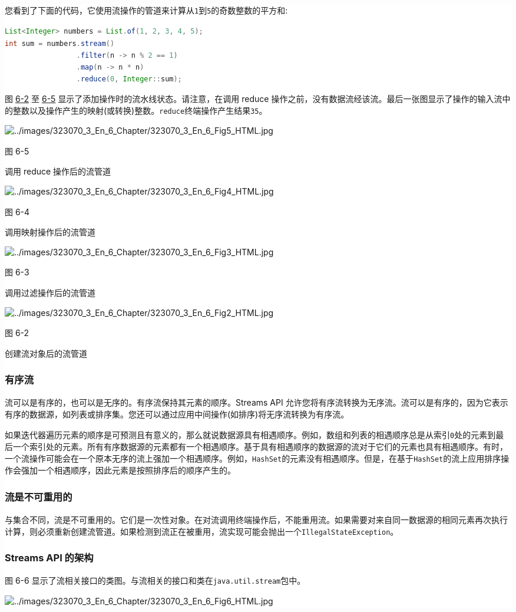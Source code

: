 您看到了下面的代码，它使用流操作的管道来计算从`1`到`5`的奇数整数的平方和:

```java
List<Integer> numbers = List.of(1, 2, 3, 4, 5);
int sum = numbers.stream()
                 .filter(n -> n % 2 == 1)
                 .map(n -> n * n)
                 .reduce(0, Integer::sum);

```

图 [6-2](#Fig2) 至 [6-5](#Fig5) 显示了添加操作时的流水线状态。请注意，在调用 reduce 操作之前，没有数据流经该流。最后一张图显示了操作的输入流中的整数以及操作产生的映射(或转换)整数。`reduce`终端操作产生结果`35`。

![../images/323070_3_En_6_Chapter/323070_3_En_6_Fig5_HTML.jpg](../images/323070_3_En_6_Chapter/323070_3_En_6_Fig5_HTML.jpg)

图 6-5

调用 reduce 操作后的流管道

![../images/323070_3_En_6_Chapter/323070_3_En_6_Fig4_HTML.jpg](../images/323070_3_En_6_Chapter/323070_3_En_6_Fig4_HTML.jpg)

图 6-4

调用映射操作后的流管道

![../images/323070_3_En_6_Chapter/323070_3_En_6_Fig3_HTML.jpg](../images/323070_3_En_6_Chapter/323070_3_En_6_Fig3_HTML.jpg)

图 6-3

调用过滤操作后的流管道

![../images/323070_3_En_6_Chapter/323070_3_En_6_Fig2_HTML.jpg](../images/323070_3_En_6_Chapter/323070_3_En_6_Fig2_HTML.jpg)

图 6-2

创建流对象后的流管道

### 有序流

流可以是有序的，也可以是无序的。有序流保持其元素的顺序。Streams API 允许您将有序流转换为无序流。流可以是有序的，因为它表示有序的数据源，如列表或排序集。您还可以通过应用中间操作(如排序)将无序流转换为有序流。

如果迭代器遍历元素的顺序是可预测且有意义的，那么就说数据源具有相遇顺序。例如，数组和列表的相遇顺序总是从索引`0`处的元素到最后一个索引处的元素。所有有序数据源的元素都有一个相遇顺序。基于具有相遇顺序的数据源的流对于它们的元素也具有相遇顺序。有时，一个流操作可能会在一个原本无序的流上强加一个相遇顺序。例如，`HashSet`的元素没有相遇顺序。但是，在基于`HashSet`的流上应用排序操作会强加一个相遇顺序，因此元素是按照排序后的顺序产生的。

### 流是不可重用的

与集合不同，流是不可重用的。它们是一次性对象。在对流调用终端操作后，不能重用流。如果需要对来自同一数据源的相同元素再次执行计算，则必须重新创建流管道。如果检测到流正在被重用，流实现可能会抛出一个`IllegalStateException`。

### Streams API 的架构

图 6-6 显示了流相关接口的类图。与流相关的接口和类在`java.util.stream`包中。

![../images/323070_3_En_6_Chapter/323070_3_En_6_Fig6_HTML.jpg](../images/323070_3_En_6_Chapter/323070_3_En_6_Fig6_HTML.jpg)
